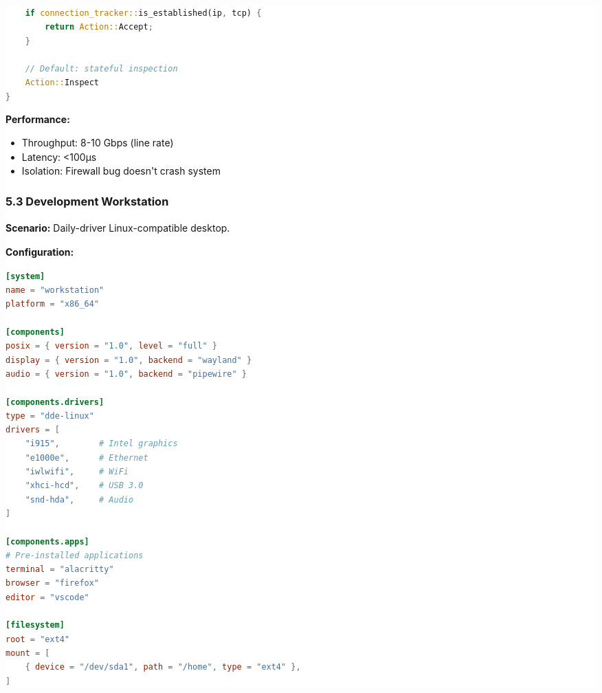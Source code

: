 ```rust
    if connection_tracker::is_established(ip, tcp) {
        return Action::Accept;
    }
    
    // Default: stateful inspection
    Action::Inspect
}
```

**Performance:**
- Throughput: 8-10 Gbps (line rate)
- Latency: <100µs
- Isolation: Firewall bug doesn't crash system

### 5.3 Development Workstation

**Scenario:** Daily-driver Linux-compatible desktop.

**Configuration:**
```toml
[system]
name = "workstation"
platform = "x86_64"

[components]
posix = { version = "1.0", level = "full" }
display = { version = "1.0", backend = "wayland" }
audio = { version = "1.0", backend = "pipewire" }

[components.drivers]
type = "dde-linux"
drivers = [
    "i915",        # Intel graphics
    "e1000e",      # Ethernet
    "iwlwifi",     # WiFi
    "xhci-hcd",    # USB 3.0
    "snd-hda",     # Audio
]

[components.apps]
# Pre-installed applications
terminal = "alacritty"
browser = "firefox"
editor = "vscode"

[filesystem]
root = "ext4"
mount = [
    { device = "/dev/sda1", path = "/home", type = "ext4" },
]
```
